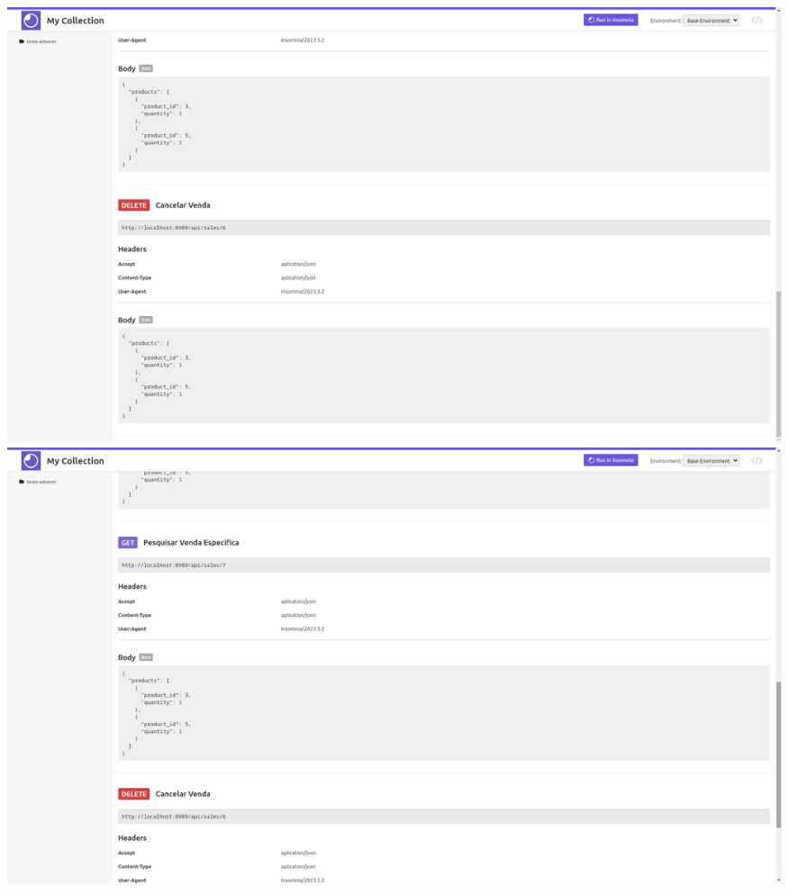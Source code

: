 ![Descrição da imagem](../images/cancelar-venda.png)
![Descrição da imagem](../images/pesquisar-venda.png)

